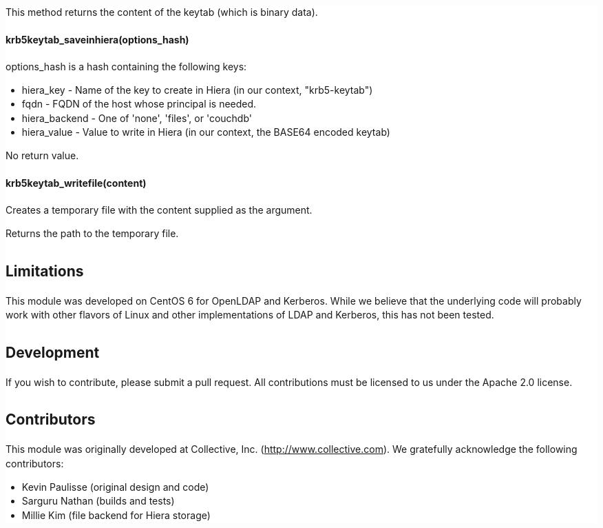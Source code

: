This method returns the content of the keytab (which is binary data).

#### krb5keytab_saveinhiera(options_hash)

options_hash is a hash containing the following keys:

* hiera_key - Name of the key to create in Hiera (in our context, "krb5-keytab")
* fqdn - FQDN of the host whose principal is needed.
* hiera_backend - One of 'none', 'files', or 'couchdb'
* hiera_value - Value to write in Hiera (in our context, the BASE64 encoded keytab)

No return value.

#### krb5keytab_writefile(content)

Creates a temporary file with the content supplied as the argument.

Returns the path to the temporary file.

## Limitations

This module was developed on CentOS 6 for OpenLDAP and Kerberos. While we believe that the underlying code will probably work with other flavors of Linux and other implementations of LDAP and Kerberos, this has not been tested.

## Development

If you wish to contribute, please submit a pull request. All contributions must be licensed to us under the Apache 2.0 license.

## Contributors

This module was originally developed at Collective, Inc. (http://www.collective.com). We gratefully acknowledge the following contributors:

* Kevin Paulisse (original design and code)
* Sarguru Nathan (builds and tests)
* Millie Kim (file backend for Hiera storage)
